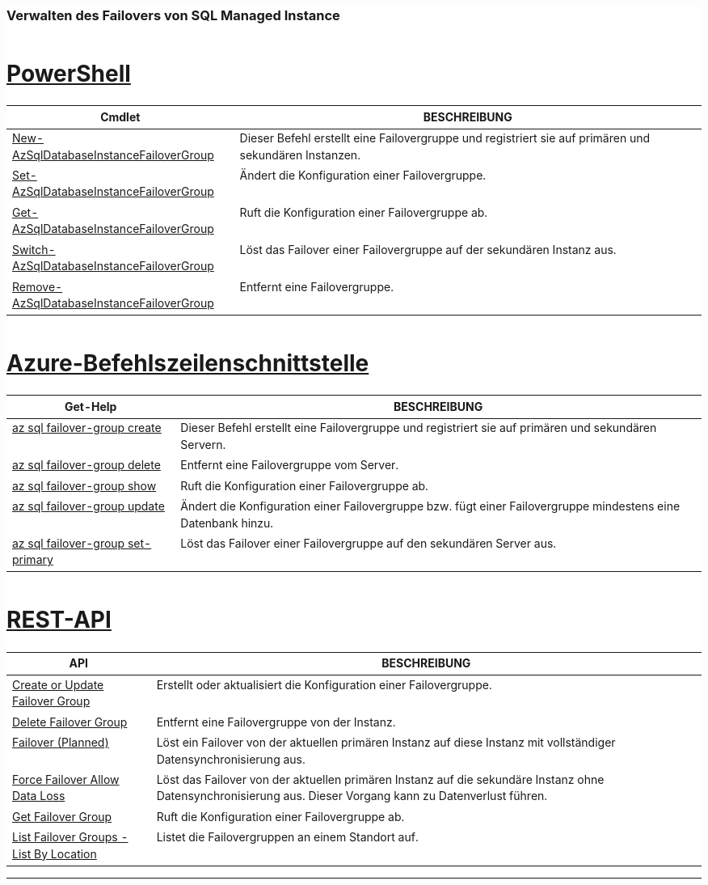 
### <a name="manage-sql-managed-instance-failover"></a>Verwalten des Failovers von SQL Managed Instance


# <a name="powershell"></a>[PowerShell](#tab/azure-powershell)

| Cmdlet | BESCHREIBUNG |
| --- | --- |
| [New-AzSqlDatabaseInstanceFailoverGroup](/powershell/module/az.sql/new-azsqldatabaseinstancefailovergroup) |Dieser Befehl erstellt eine Failovergruppe und registriert sie auf primären und sekundären Instanzen.|
| [Set-AzSqlDatabaseInstanceFailoverGroup](/powershell/module/az.sql/set-azsqldatabaseinstancefailovergroup) |Ändert die Konfiguration einer Failovergruppe.|
| [Get-AzSqlDatabaseInstanceFailoverGroup](/powershell/module/az.sql/get-azsqldatabaseinstancefailovergroup) |Ruft die Konfiguration einer Failovergruppe ab.|
| [Switch-AzSqlDatabaseInstanceFailoverGroup](/powershell/module/az.sql/switch-azsqldatabaseinstancefailovergroup) |Löst das Failover einer Failovergruppe auf der sekundären Instanz aus.|
| [Remove-AzSqlDatabaseInstanceFailoverGroup](/powershell/module/az.sql/remove-azsqldatabaseinstancefailovergroup) | Entfernt eine Failovergruppe.|


# <a name="azure-cli"></a>[Azure-Befehlszeilenschnittstelle](#tab/azure-cli)

| Get-Help | BESCHREIBUNG |
| --- | --- |
| [az sql failover-group create](/cli/azure/sql/failover-group#az_sql_failover_group_create) |Dieser Befehl erstellt eine Failovergruppe und registriert sie auf primären und sekundären Servern.|
| [az sql failover-group delete](/cli/azure/sql/failover-group#az_sql_failover_group_delete) | Entfernt eine Failovergruppe vom Server. |
| [az sql failover-group show](/cli/azure/sql/failover-group#az_sql_failover_group_show) | Ruft die Konfiguration einer Failovergruppe ab. |
| [az sql failover-group update](/cli/azure/sql/failover-group#az_sql_failover_group_update) |Ändert die Konfiguration einer Failovergruppe bzw. fügt einer Failovergruppe mindestens eine Datenbank hinzu.|
| [az sql failover-group set-primary](/cli/azure/sql/failover-group#az_sql_failover_group_set_primary) | Löst das Failover einer Failovergruppe auf den sekundären Server aus. |

# <a name="rest-api"></a>[REST-API](#tab/rest-api)

| API | BESCHREIBUNG |
| --- | --- |
| [Create or Update Failover Group](/rest/api/sql/instancefailovergroups/createorupdate) | Erstellt oder aktualisiert die Konfiguration einer Failovergruppe. |
| [Delete Failover Group](/rest/api/sql/instancefailovergroups/delete) | Entfernt eine Failovergruppe von der Instanz. |
| [Failover (Planned)](/rest/api/sql/instancefailovergroups/failover) | Löst ein Failover von der aktuellen primären Instanz auf diese Instanz mit vollständiger Datensynchronisierung aus. |
| [Force Failover Allow Data Loss](/rest/api/sql/instancefailovergroups/forcefailoverallowdataloss) | Löst das Failover von der aktuellen primären Instanz auf die sekundäre Instanz ohne Datensynchronisierung aus. Dieser Vorgang kann zu Datenverlust führen. |
| [Get Failover Group](/rest/api/sql/instancefailovergroups/get) | Ruft die Konfiguration einer Failovergruppe ab. |
| [List Failover Groups - List By Location](/rest/api/sql/instancefailovergroups/listbylocation) | Listet die Failovergruppen an einem Standort auf. |

---